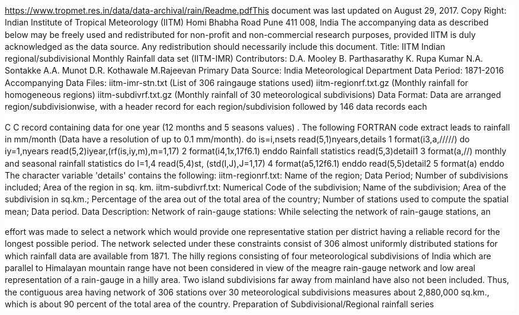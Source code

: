 https://www.tropmet.res.in/data/data-archival/rain/Readme.pdfThis document was last updated on August 29, 2017. Copy Right:
Indian Institute of Tropical Meteorology (IITM) Homi Bhabha Road
Pune 411 008, India
The accompanying data as described below may be freely used and redistributed for non-profit and non-commercial research purposes, provided IITM is duly acknowledged as the data source. Any redistribution should necessarily include this document.
Title:
IITM Indian regional/subdivisional Monthly Rainfall data set (IITM-IMR)
Contributors:
D.A. Mooley
B. Parthasarathy K. Rupa Kumar N.A. Sontakke A.A. Munot D.R. Kothawale
M.Rajeevan Primary Data Source:
India Meteorological Department Data Period:
1871-2016 Accompanying Data Files:
iitm-imr-stn.txt (List of 306 raingauge stations used)
iitm-regionrf.txt.gz (Monthly rainfall for homogeneous regions) iitm-subdivrf.txt.gz (Monthly rainfall of 30 meteorological subdivisions)
Data Format:
Data are arranged region/subdivisionwise, with a header record for each region/subdivision followed by 146 data records each

C C
record containing data for one year (12 months and 5 seasons values) . The following FORTRAN code extract leads to rainfall in mm/month
(Data have a resolution of up to 0.1 mm/month).
do is=i,nsets read(5,1)nyears,details 1 format(i3,a,/////)
do iy=1,nyears
read(5,2)iyear,(rf(is,iy,m),m=1,17) 2 format(i4,1x,17f6.1)
enddo
Rainfall statistics read(5,3)detail1
3 format(a,//)
monthly and seasonal rainfall statistics do I=1,4
read(5,4)st, (std(I,J),J=1,17)
4 format(a5,12f6.1) enddo
read(5,5)detail2 5 format(a)
enddo
The character variable 'details' contains the following: iitm-regionrf.txt:
Name of the region;
Data Period;
Number of subdivisions included; Area of the region in sq. km.
iitm-subdivrf.txt:
Numerical Code of the subdivision;
Name of the subdivision;
Area of the subdivision in sq.km.;
Percentage of the area out of the total area of the country; Number of stations used to compute the spatial mean; Data period.
Data Description:
Network of rain-gauge stations:
While selecting the network of rain-gauge stations, an

effort was made to select a network which would provide one representative station per district having a reliable record
for the longest possible period. The network selected under these constraints consist of 306 almost uniformly distributed stations for which rainfall data are available from 1871. The hilly regions consisting of four meteorological subdivisions
of India which are parallel to Himalayan mountain range have not been considered in view of the meagre rain-gauge network and low areal representation of a rain-gauge in a hilly area. Two island subdivisions far away from mainland have also not been included. Thus, the contiguous area having network of 306 stations over 30 meteorological subdivisions measures about 2,880,000 sq.km., which is about 90 percent of the total area
of the country.
Preparation of Subdivisional/Regional rainfall series
